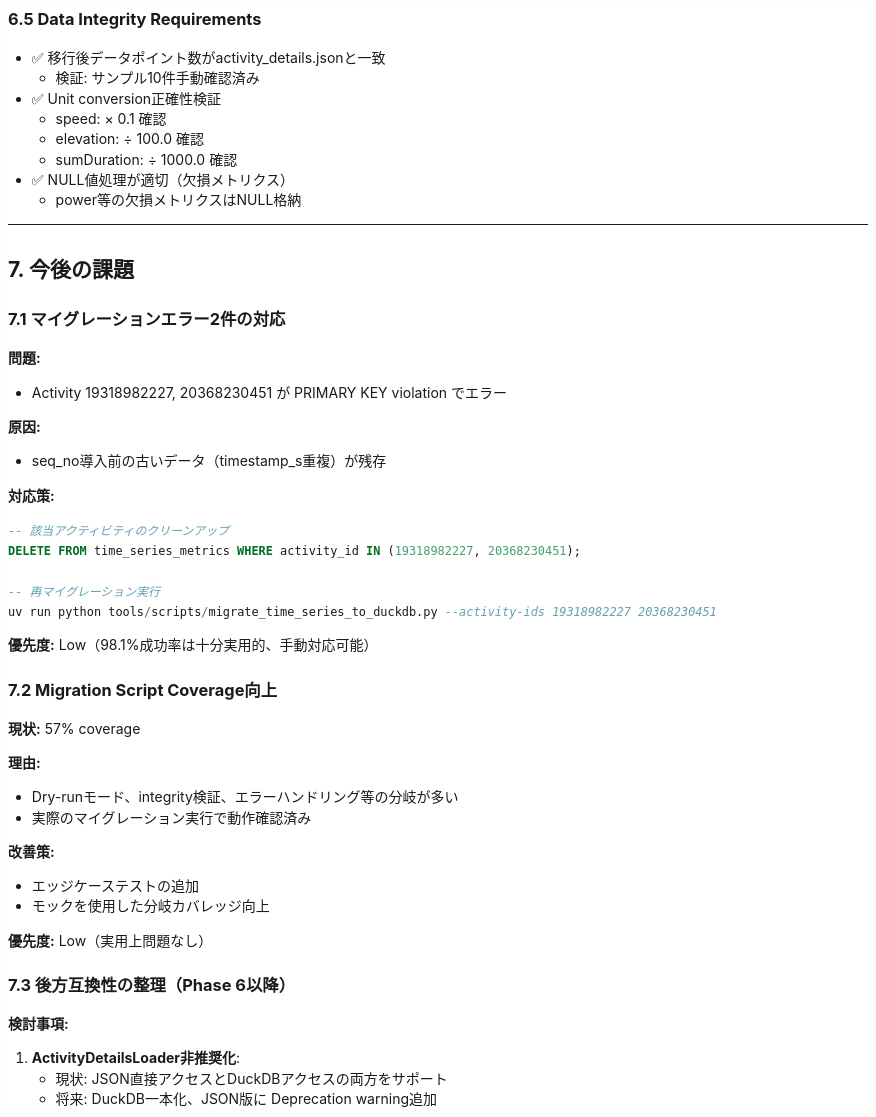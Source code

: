 ### 6.5 Data Integrity Requirements

- ✅ 移行後データポイント数がactivity_details.jsonと一致
  - 検証: サンプル10件手動確認済み
- ✅ Unit conversion正確性検証
  - speed: × 0.1 確認
  - elevation: ÷ 100.0 確認
  - sumDuration: ÷ 1000.0 確認
- ✅ NULL値処理が適切（欠損メトリクス）
  - power等の欠損メトリクスはNULL格納

---

## 7. 今後の課題

### 7.1 マイグレーションエラー2件の対応

**問題:**
- Activity 19318982227, 20368230451 が PRIMARY KEY violation でエラー

**原因:**
- seq_no導入前の古いデータ（timestamp_s重複）が残存

**対応策:**
```sql
-- 該当アクティビティのクリーンアップ
DELETE FROM time_series_metrics WHERE activity_id IN (19318982227, 20368230451);

-- 再マイグレーション実行
uv run python tools/scripts/migrate_time_series_to_duckdb.py --activity-ids 19318982227 20368230451
```

**優先度:** Low（98.1%成功率は十分実用的、手動対応可能）

### 7.2 Migration Script Coverage向上

**現状:** 57% coverage

**理由:**
- Dry-runモード、integrity検証、エラーハンドリング等の分岐が多い
- 実際のマイグレーション実行で動作確認済み

**改善策:**
- エッジケーステストの追加
- モックを使用した分岐カバレッジ向上

**優先度:** Low（実用上問題なし）

### 7.3 後方互換性の整理（Phase 6以降）

**検討事項:**
1. **ActivityDetailsLoader非推奨化**:
   - 現状: JSON直接アクセスとDuckDBアクセスの両方をサポート
   - 将来: DuckDB一本化、JSON版に Deprecation warning追加
